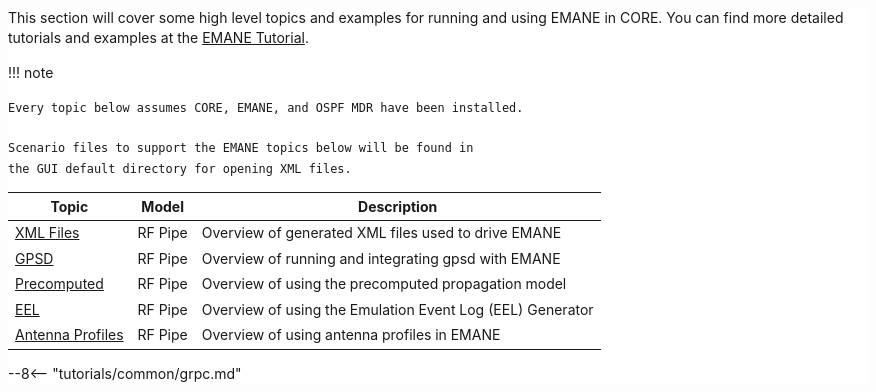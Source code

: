 This section will cover some high level topics and examples for running and
using EMANE in CORE. You can find more detailed tutorials and examples at
the [EMANE Tutorial](https://github.com/adjacentlink/emane-tutorial/wiki).

!!! note

    Every topic below assumes CORE, EMANE, and OSPF MDR have been installed.

    Scenario files to support the EMANE topics below will be found in
    the GUI default directory for opening XML files.

| Topic                                   | Model   | Description                                               |
|-----------------------------------------|---------|-----------------------------------------------------------|
| [XML Files](../emane/files.md)          | RF Pipe | Overview of generated XML files used to drive EMANE       |
| [GPSD](../emane/gpsd.md)                | RF Pipe | Overview of running and integrating gpsd with EMANE       |
| [Precomputed](../emane/precomputed.md)  | RF Pipe | Overview of using the precomputed propagation model       |
| [EEL](../emane/eel.md)                  | RF Pipe | Overview of using the Emulation Event Log (EEL) Generator |
| [Antenna Profiles](../emane/antenna.md) | RF Pipe | Overview of using antenna profiles in EMANE               |

--8<-- "tutorials/common/grpc.md"
